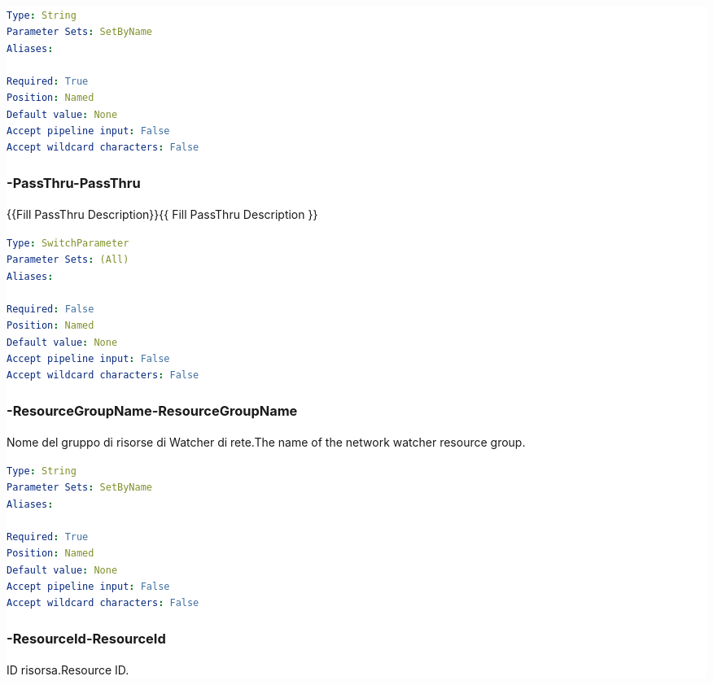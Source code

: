 ```yaml
Type: String
Parameter Sets: SetByName
Aliases:

Required: True
Position: Named
Default value: None
Accept pipeline input: False
Accept wildcard characters: False
```

### <span data-ttu-id="37ae6-129">-PassThru</span><span class="sxs-lookup"><span data-stu-id="37ae6-129">-PassThru</span></span>
<span data-ttu-id="37ae6-130">{{Fill PassThru Description}}</span><span class="sxs-lookup"><span data-stu-id="37ae6-130">{{ Fill PassThru Description }}</span></span>

```yaml
Type: SwitchParameter
Parameter Sets: (All)
Aliases:

Required: False
Position: Named
Default value: None
Accept pipeline input: False
Accept wildcard characters: False
```

### <span data-ttu-id="37ae6-131">-ResourceGroupName</span><span class="sxs-lookup"><span data-stu-id="37ae6-131">-ResourceGroupName</span></span>
<span data-ttu-id="37ae6-132">Nome del gruppo di risorse di Watcher di rete.</span><span class="sxs-lookup"><span data-stu-id="37ae6-132">The name of the network watcher resource group.</span></span>

```yaml
Type: String
Parameter Sets: SetByName
Aliases:

Required: True
Position: Named
Default value: None
Accept pipeline input: False
Accept wildcard characters: False
```

### <span data-ttu-id="37ae6-133">-ResourceId</span><span class="sxs-lookup"><span data-stu-id="37ae6-133">-ResourceId</span></span>
<span data-ttu-id="37ae6-134">ID risorsa.</span><span class="sxs-lookup"><span data-stu-id="37ae6-134">Resource ID.</span></span>

